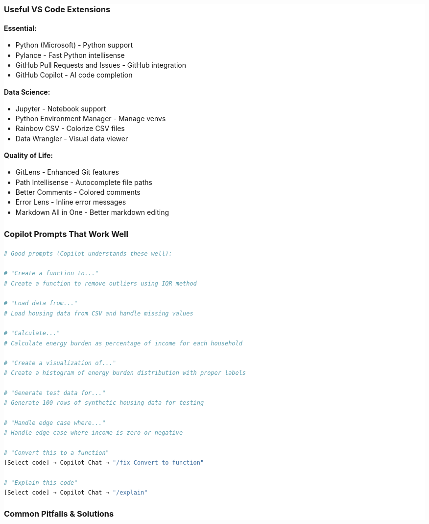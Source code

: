 ### **Useful VS Code Extensions**

**Essential:**
- Python (Microsoft) - Python support
- Pylance - Fast Python intellisense
- GitHub Pull Requests and Issues - GitHub integration
- GitHub Copilot - AI code completion

**Data Science:**
- Jupyter - Notebook support
- Python Environment Manager - Manage venvs
- Rainbow CSV - Colorize CSV files
- Data Wrangler - Visual data viewer

**Quality of Life:**
- GitLens - Enhanced Git features
- Path Intellisense - Autocomplete file paths
- Better Comments - Colored comments
- Error Lens - Inline error messages
- Markdown All in One - Better markdown editing

### **Copilot Prompts That Work Well**

```python
# Good prompts (Copilot understands these well):

# "Create a function to..."
# Create a function to remove outliers using IQR method

# "Load data from..."
# Load housing data from CSV and handle missing values

# "Calculate..."
# Calculate energy burden as percentage of income for each household

# "Create a visualization of..."
# Create a histogram of energy burden distribution with proper labels

# "Generate test data for..."
# Generate 100 rows of synthetic housing data for testing

# "Handle edge case where..."
# Handle edge case where income is zero or negative

# "Convert this to a function"
[Select code] → Copilot Chat → "/fix Convert to function"

# "Explain this code"
[Select code] → Copilot Chat → "/explain"
```

### **Common Pitfalls & Solutions**
